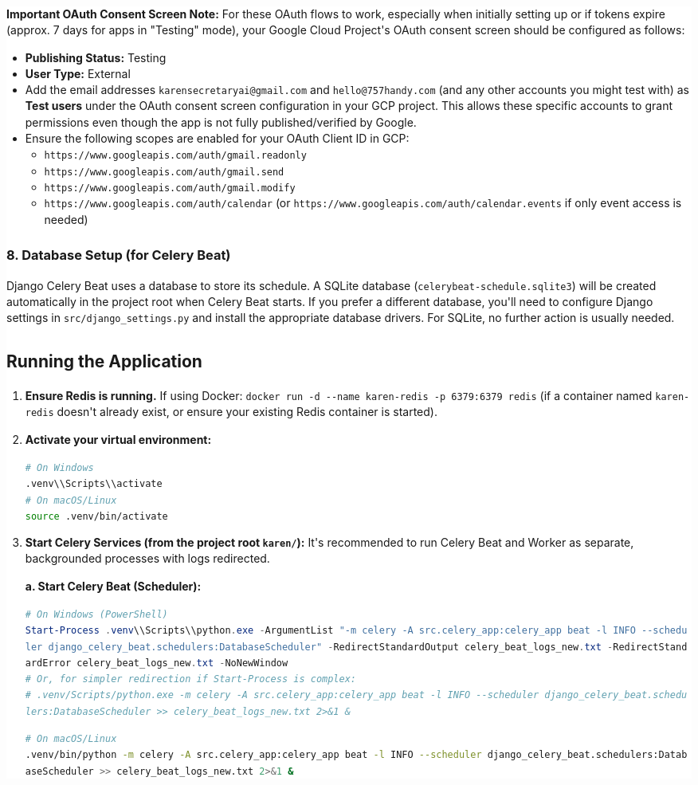 **Important OAuth Consent Screen Note:**
For these OAuth flows to work, especially when initially setting up or if tokens expire (approx. 7 days for apps in "Testing" mode), your Google Cloud Project's OAuth consent screen should be configured as follows:
- **Publishing Status:** Testing
- **User Type:** External
- Add the email addresses `karensecretaryai@gmail.com` and `hello@757handy.com` (and any other accounts you might test with) as **Test users** under the OAuth consent screen configuration in your GCP project. This allows these specific accounts to grant permissions even though the app is not fully published/verified by Google.
- Ensure the following scopes are enabled for your OAuth Client ID in GCP:
    - `https://www.googleapis.com/auth/gmail.readonly`
    - `https://www.googleapis.com/auth/gmail.send`
    - `https://www.googleapis.com/auth/gmail.modify`
    - `https://www.googleapis.com/auth/calendar` (or `https://www.googleapis.com/auth/calendar.events` if only event access is needed)

### 8. Database Setup (for Celery Beat)
Django Celery Beat uses a database to store its schedule. A SQLite database (`celerybeat-schedule.sqlite3`) will be created automatically in the project root when Celery Beat starts. If you prefer a different database, you'll need to configure Django settings in `src/django_settings.py` and install the appropriate database drivers. For SQLite, no further action is usually needed.

## Running the Application

1.  **Ensure Redis is running.**
    If using Docker: `docker run -d --name karen-redis -p 6379:6379 redis` (if a container named `karen-redis` doesn't already exist, or ensure your existing Redis container is started).
2.  **Activate your virtual environment:**
    ```bash
    # On Windows
    .venv\\Scripts\\activate
    # On macOS/Linux
    source .venv/bin/activate
    ```
3.  **Start Celery Services (from the project root `karen/`):**
    It's recommended to run Celery Beat and Worker as separate, backgrounded processes with logs redirected.

    **a. Start Celery Beat (Scheduler):**
    ```powershell
    # On Windows (PowerShell)
    Start-Process .venv\\Scripts\\python.exe -ArgumentList "-m celery -A src.celery_app:celery_app beat -l INFO --scheduler django_celery_beat.schedulers:DatabaseScheduler" -RedirectStandardOutput celery_beat_logs_new.txt -RedirectStandardError celery_beat_logs_new.txt -NoNewWindow
    # Or, for simpler redirection if Start-Process is complex:
    # .venv/Scripts/python.exe -m celery -A src.celery_app:celery_app beat -l INFO --scheduler django_celery_beat.schedulers:DatabaseScheduler >> celery_beat_logs_new.txt 2>&1 &
    ```
    ```bash
    # On macOS/Linux
    .venv/bin/python -m celery -A src.celery_app:celery_app beat -l INFO --scheduler django_celery_beat.schedulers:DatabaseScheduler >> celery_beat_logs_new.txt 2>&1 &